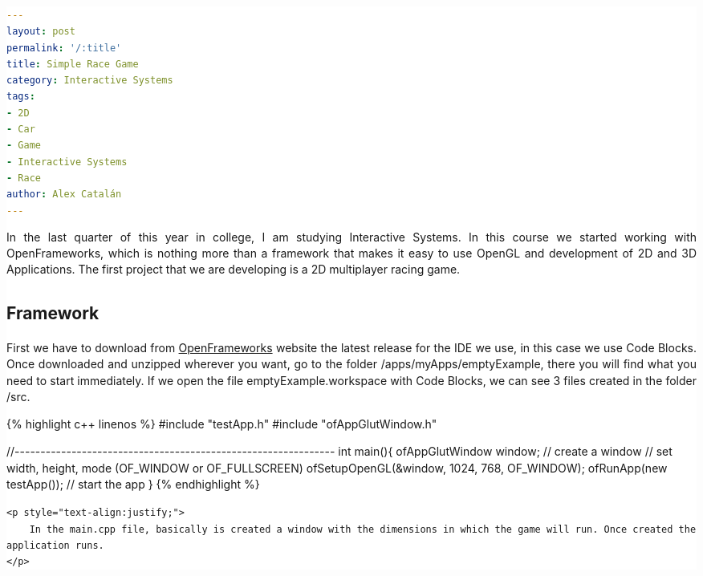 ```yaml
---
layout: post
permalink: '/:title'
title: Simple Race Game
category: Interactive Systems
tags:
- 2D
- Car
- Game
- Interactive Systems
- Race
author: Alex Catalán
---
```


<p style="text-align:justify;">
	In the last quarter of this year in college, I am studying Interactive Systems. In this course we started working with OpenFrameworks, which is nothing more than a framework that makes it easy to use OpenGL and development of 2D and 3D Applications. The first project that we are developing is a 2D multiplayer racing game.
</p>

<p>
	<!--more-->
</p>

<div>
    <h2>
       Framework
   </h2>

   <p style="text-align:justify;">
       First we have to download from <a href="http://www.openframeworks.cc/download/">OpenFrameworks</a> website the latest release for the IDE we use, in this case we use Code Blocks. Once downloaded and unzipped wherever you want, go to the folder /apps/myApps/emptyExample, there you will find what you need to start immediately. If we open the file emptyExample.workspace with Code Blocks, we can see 3 files created in the folder /src.
   </p>

{% highlight c++ linenos %}
#include "testApp.h"
#include "ofAppGlutWindow.h"

//--------------------------------------------------------------
int main(){
    ofAppGlutWindow window; // create a window
    // set width, height, mode (OF_WINDOW or OF_FULLSCREEN)
    ofSetupOpenGL(&window, 1024, 768, OF_WINDOW);
    ofRunApp(new testApp()); // start the app
}
{% endhighlight %}

    <p style="text-align:justify;">
    	In the main.cpp file, basically is created a window with the dimensions in which the game will run. Once created the application runs.
    </p>
